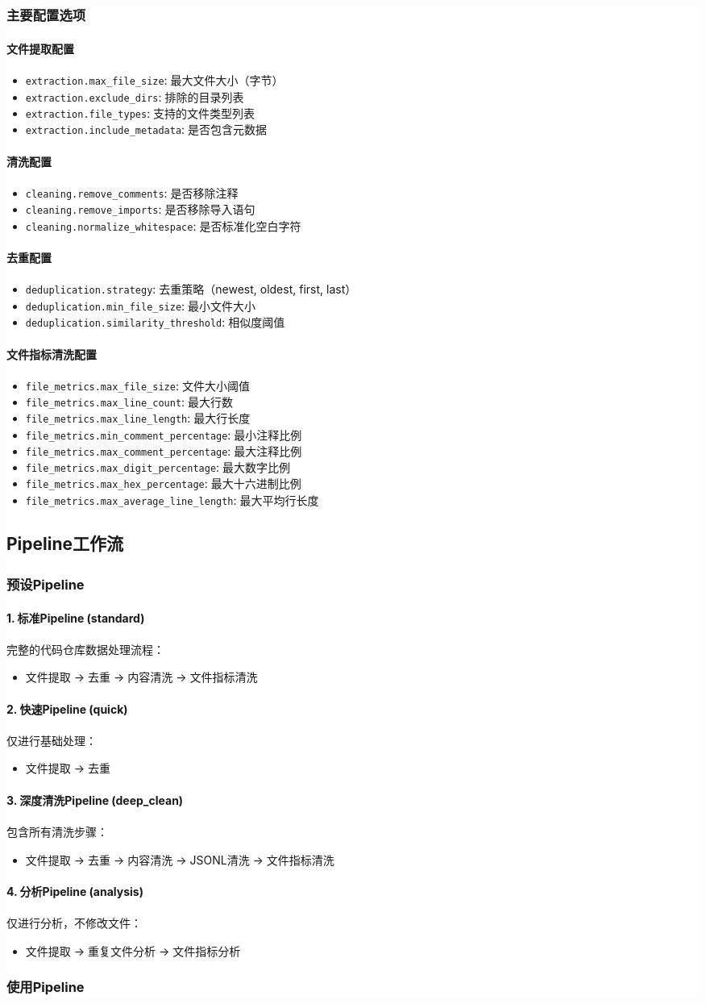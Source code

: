 ### 主要配置选项

#### 文件提取配置
- `extraction.max_file_size`: 最大文件大小（字节）
- `extraction.exclude_dirs`: 排除的目录列表
- `extraction.file_types`: 支持的文件类型列表
- `extraction.include_metadata`: 是否包含元数据

#### 清洗配置
- `cleaning.remove_comments`: 是否移除注释
- `cleaning.remove_imports`: 是否移除导入语句
- `cleaning.normalize_whitespace`: 是否标准化空白字符

#### 去重配置
- `deduplication.strategy`: 去重策略（newest, oldest, first, last）
- `deduplication.min_file_size`: 最小文件大小
- `deduplication.similarity_threshold`: 相似度阈值

#### 文件指标清洗配置
- `file_metrics.max_file_size`: 文件大小阈值
- `file_metrics.max_line_count`: 最大行数
- `file_metrics.max_line_length`: 最大行长度
- `file_metrics.min_comment_percentage`: 最小注释比例
- `file_metrics.max_comment_percentage`: 最大注释比例
- `file_metrics.max_digit_percentage`: 最大数字比例
- `file_metrics.max_hex_percentage`: 最大十六进制比例
- `file_metrics.max_average_line_length`: 最大平均行长度

## Pipeline工作流

### 预设Pipeline

#### 1. 标准Pipeline (standard)
完整的代码仓库数据处理流程：
- 文件提取 → 去重 → 内容清洗 → 文件指标清洗

#### 2. 快速Pipeline (quick)
仅进行基础处理：
- 文件提取 → 去重

#### 3. 深度清洗Pipeline (deep_clean)
包含所有清洗步骤：
- 文件提取 → 去重 → 内容清洗 → JSONL清洗 → 文件指标清洗

#### 4. 分析Pipeline (analysis)
仅进行分析，不修改文件：
- 文件提取 → 重复文件分析 → 文件指标分析

### 使用Pipeline
